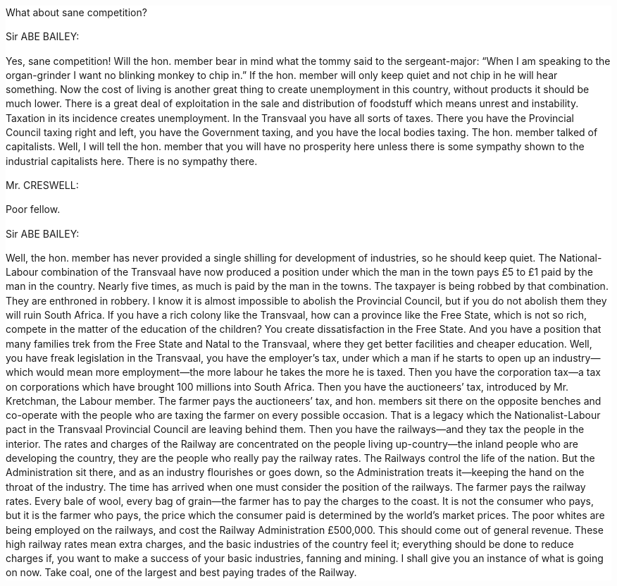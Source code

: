 <p>What about sane competition?</p>

</speech>

<speech by="#abe_bailey">

<from>Sir <person refersTo="hansard_za">ABE BAILEY</person>:</from>

<p>Yes, sane competition! Will the hon. member bear in mind what the tommy said to the sergeant-major: &#x201C;When I am speaking to the organ-grinder I want no blinking monkey to chip in.&#x201D; If the hon. member will only keep quiet and not chip in he will hear something. Now the cost of living is another great thing to create unemployment in this country, without products it should be much lower. There is a great deal of exploitation in the sale and distribution of foodstuff which means unrest and instability. Taxation in its incidence creates unemployment. In the Transvaal you have all sorts of taxes. There you have the Provincial Council taxing right and left, you have the Government taxing, and you have the local bodies taxing. The hon. member talked of capitalists. Well, I will tell the hon. member that you will have no prosperity here unless there is some sympathy shown to the industrial capitalists here. There is no sympathy there.</p>

</speech>

<speech by="#creswell">

<from>Mr. <person refersTo="hansard_za">CRESWELL</person>:</from>

<p>Poor fellow.</p>

</speech>

<speech by="#abe_bailey">

<from>Sir <person refersTo="hansard_za">ABE BAILEY</person>:</from>

<p>Well, the hon. member has never provided a single shilling for development of industries, so he should keep quiet. The National-Labour combination of the Transvaal have now produced a position under which the man in the town pays £5 to £1 paid by the man in the country. Nearly five times, as much is paid by the man in the towns. The taxpayer is being robbed by that combination. They are enthroned in robbery. I know it is almost impossible to abolish the Provincial Council, but if you do not abolish them they will ruin South Africa. If you have a rich colony like the Transvaal, how can a province like the Free State, which is not so rich, compete in the matter of the education of the children? You create dissatisfaction in the Free State. And you have a position that many families trek from the Free State and Natal to the Transvaal, where they get better facilities and cheaper education. Well, you have freak legislation in the Transvaal, you have the employer&#x2019;s tax, under which a man if he starts to open up an industry&#x2014;which would mean more employment&#x2014;the more labour he takes the more he is taxed. Then you have the corporation tax&#x2014;a tax on corporations which have brought 100 millions into South Africa. Then you have the auctioneers&#x2019; tax, introduced by Mr. Kretchman, the Labour member. The farmer pays the auctioneers&#x2019; tax, and hon. members sit there on the opposite benches and co-operate with the people who are taxing the farmer on every possible occasion. That is a legacy which the Nationalist-Labour pact in the Transvaal Provincial Council are leaving behind them. Then you have the railways&#x2014;and they tax the people in the interior. The rates and charges of the Railway are concentrated on the people living up-country&#x2014;the inland people who are developing the country, they are the people who really pay the railway rates. The Railways control the life of the nation. But the Administration sit there, and as an industry flourishes or goes down, so the Administration treats it&#x2014;keeping the hand on the throat of the industry. The time has arrived when one must consider the position of the railways. The farmer pays the railway rates. Every bale of wool, every bag of grain&#x2014;the farmer has to pay the charges to the coast. It is not the consumer who pays, but it is the farmer who pays, the price which the consumer paid is determined by the world&#x2019;s market prices. The poor whites are being employed on the railways, and cost the Railway Administration £500,000. This should come out of general revenue. These high railway rates mean extra charges, and the basic industries of the country feel it; everything should be done to reduce charges if, you want to make a success of your basic industries, fanning and mining. I shall give you an instance of what is going on now. Take coal, one of the largest and best paying trades of the Railway.</p>
